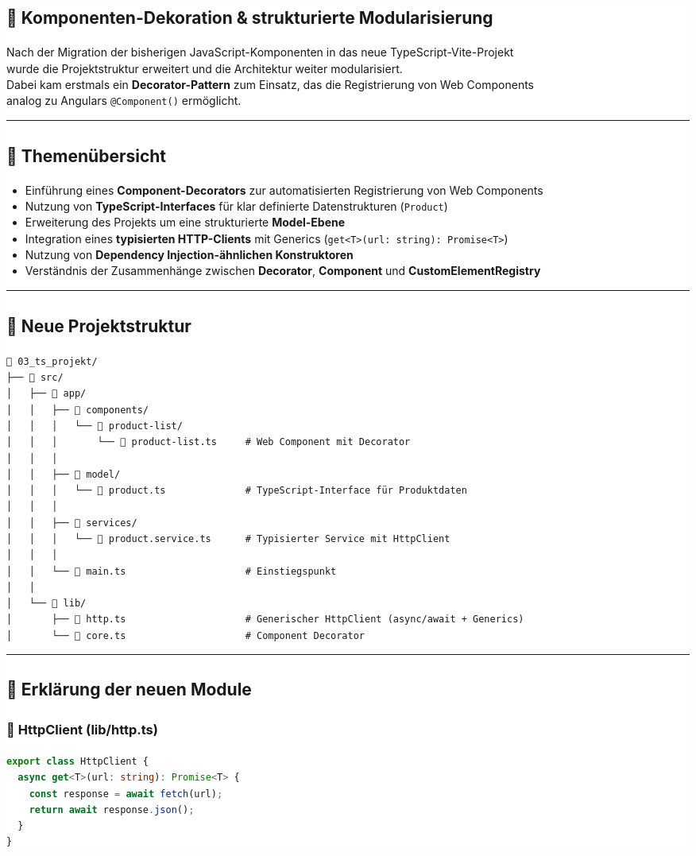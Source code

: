 
## 🧠 Komponenten-Dekoration & strukturierte Modularisierung

Nach der Migration der bisherigen JavaScript-Komponenten in das neue TypeScript-Vite-Projekt  
wurde die Projektstruktur erweitert und die Architektur weiter modularisiert.  
Dabei kam erstmals ein **Decorator-Pattern** zum Einsatz, das die Registrierung von Web Components  
analog zu Angulars `@Component()` ermöglicht.

---

## 🧩 Themenübersicht

- Einführung eines **Component-Decorators** zur automatisierten Registrierung von Web Components
- Nutzung von **TypeScript-Interfaces** für klar definierte Datenstrukturen (`Product`)
- Erweiterung des Projekts um eine strukturierte **Model-Ebene**
- Integration eines **typisierten HTTP-Clients** mit Generics (`get<T>(url: string): Promise<T>`)
- Nutzung von **Dependency Injection-ähnlichen Konstruktoren**
- Verständnis der Zusammenhänge zwischen **Decorator**, **Component** und **CustomElementRegistry**

---

## 📂 Neue Projektstruktur

```text
📁 03_ts_projekt/
├── 📁 src/
│   ├── 📁 app/
│   │   ├── 📁 components/
│   │   │   └── 📁 product-list/
│   │   │       └── 📄 product-list.ts     # Web Component mit Decorator
│   │   │
│   │   ├── 📁 model/
│   │   │   └── 📄 product.ts              # TypeScript-Interface für Produktdaten
│   │   │
│   │   ├── 📁 services/
│   │   │   └── 📄 product.service.ts      # Typisierter Service mit HttpClient
│   │   │
│   │   └── 📄 main.ts                     # Einstiegspunkt
│   │
│   └── 📁 lib/
│       ├── 📄 http.ts                     # Generischer HttpClient (async/await + Generics)
│       └── 📄 core.ts                     # Component Decorator
```

---

## 🧠 Erklärung der neuen Module

### 🧱 **HttpClient (lib/http.ts)**

```ts
export class HttpClient {
  async get<T>(url: string): Promise<T> {
    const response = await fetch(url);
    return await response.json();
  }
}
```
